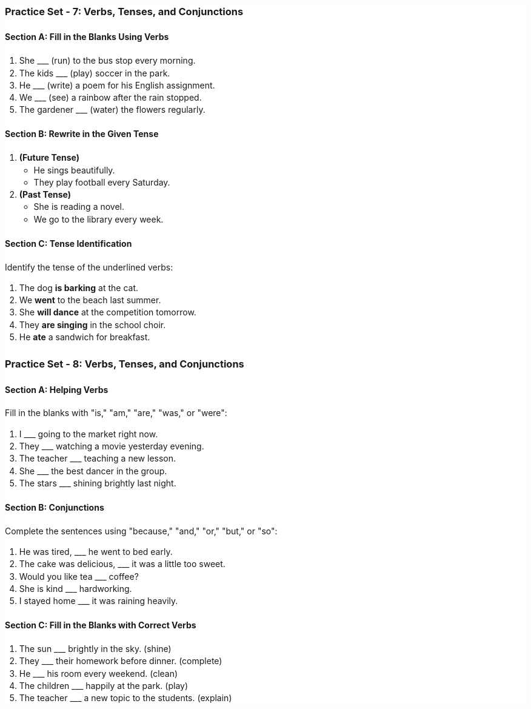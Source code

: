 
### **Practice Set - 7: Verbs, Tenses, and Conjunctions**

#### **Section A: Fill in the Blanks Using Verbs**  
1. She ___ (run) to the bus stop every morning.  
2. The kids ___ (play) soccer in the park.  
3. He ___ (write) a poem for his English assignment.  
4. We ___ (see) a rainbow after the rain stopped.  
5. The gardener ___ (water) the flowers regularly.  

#### **Section B: Rewrite in the Given Tense**  
1. **(Future Tense)**  
   - He sings beautifully.  
   - They play football every Saturday.  
2. **(Past Tense)**  
   - She is reading a novel.  
   - We go to the library every week.  

#### **Section C: Tense Identification**  
Identify the tense of the underlined verbs:  
1. The dog **is barking** at the cat.  
2. We **went** to the beach last summer.  
3. She **will dance** at the competition tomorrow.  
4. They **are singing** in the school choir.  
5. He **ate** a sandwich for breakfast.  
 

### **Practice Set - 8: Verbs, Tenses, and Conjunctions**

#### **Section A: Helping Verbs**  
Fill in the blanks with "is," "am," "are," "was," or "were":  
1. I ___ going to the market right now.  
2. They ___ watching a movie yesterday evening.  
3. The teacher ___ teaching a new lesson.  
4. She ___ the best dancer in the group.  
5. The stars ___ shining brightly last night.  

#### **Section B: Conjunctions**  
Complete the sentences using "because," "and," "or," "but," or "so":  
1. He was tired, ___ he went to bed early.  
2. The cake was delicious, ___ it was a little too sweet.  
3. Would you like tea ___ coffee?  
4. She is kind ___ hardworking.  
5. I stayed home ___ it was raining heavily.  

#### **Section C: Fill in the Blanks with Correct Verbs**  
1. The sun ___ brightly in the sky. (shine)  
2. They ___ their homework before dinner. (complete)  
3. He ___ his room every weekend. (clean)  
4. The children ___ happily at the park. (play)  
5. The teacher ___ a new topic to the students. (explain)  
